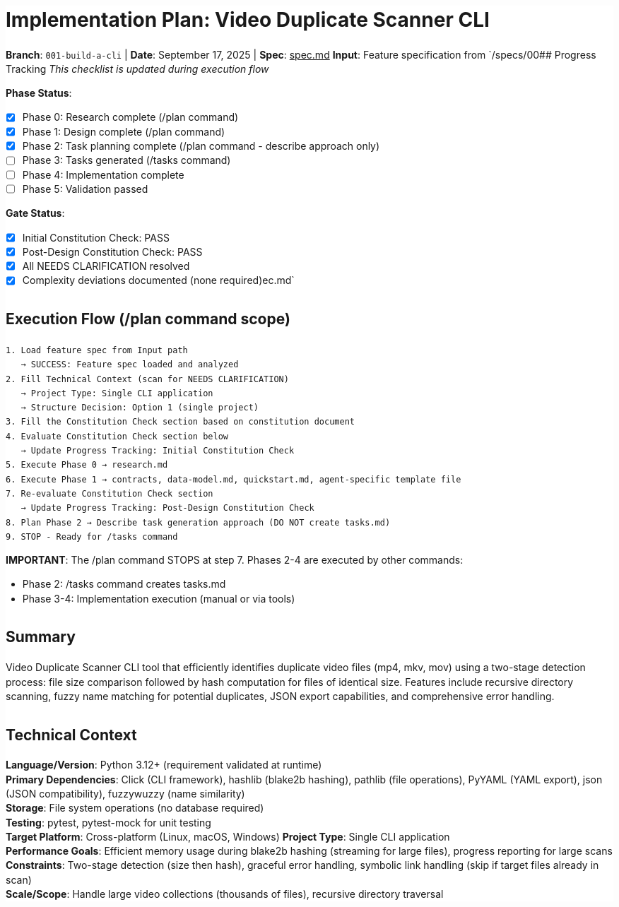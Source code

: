 
# Implementation Plan: Video Duplicate Scanner CLI

**Branch**: `001-build-a-cli` | **Date**: September 17, 2025 | **Spec**: [spec.md](./spec.md)
**Input**: Feature specification from `/specs/00## Progress Tracking
*This checklist is updated during execution flow*

**Phase Status**:
- [x] Phase 0: Research complete (/plan command)
- [x] Phase 1: Design complete (/plan command)
- [x] Phase 2: Task planning complete (/plan command - describe approach only)
- [ ] Phase 3: Tasks generated (/tasks command)
- [ ] Phase 4: Implementation complete
- [ ] Phase 5: Validation passed

**Gate Status**:
- [x] Initial Constitution Check: PASS
- [x] Post-Design Constitution Check: PASS
- [x] All NEEDS CLARIFICATION resolved
- [x] Complexity deviations documented (none required)ec.md`

## Execution Flow (/plan command scope)
```
1. Load feature spec from Input path
   → SUCCESS: Feature spec loaded and analyzed
2. Fill Technical Context (scan for NEEDS CLARIFICATION)
   → Project Type: Single CLI application
   → Structure Decision: Option 1 (single project)
3. Fill the Constitution Check section based on constitution document
4. Evaluate Constitution Check section below
   → Update Progress Tracking: Initial Constitution Check
5. Execute Phase 0 → research.md
6. Execute Phase 1 → contracts, data-model.md, quickstart.md, agent-specific template file
7. Re-evaluate Constitution Check section
   → Update Progress Tracking: Post-Design Constitution Check
8. Plan Phase 2 → Describe task generation approach (DO NOT create tasks.md)
9. STOP - Ready for /tasks command
```

**IMPORTANT**: The /plan command STOPS at step 7. Phases 2-4 are executed by other commands:
- Phase 2: /tasks command creates tasks.md
- Phase 3-4: Implementation execution (manual or via tools)

## Summary
Video Duplicate Scanner CLI tool that efficiently identifies duplicate video files (mp4, mkv, mov) using a two-stage detection process: file size comparison followed by hash computation for files of identical size. Features include recursive directory scanning, fuzzy name matching for potential duplicates, JSON export capabilities, and comprehensive error handling.

## Technical Context
**Language/Version**: Python 3.12+ (requirement validated at runtime)  
**Primary Dependencies**: Click (CLI framework), hashlib (blake2b hashing), pathlib (file operations), PyYAML (YAML export), json (JSON compatibility), fuzzywuzzy (name similarity)  
**Storage**: File system operations (no database required)  
**Testing**: pytest, pytest-mock for unit testing  
**Target Platform**: Cross-platform (Linux, macOS, Windows)
**Project Type**: Single CLI application  
**Performance Goals**: Efficient memory usage during blake2b hashing (streaming for large files), progress reporting for large scans  
**Constraints**: Two-stage detection (size then hash), graceful error handling, symbolic link handling (skip if target files already in scan)  
**Scale/Scope**: Handle large video collections (thousands of files), recursive directory traversal

